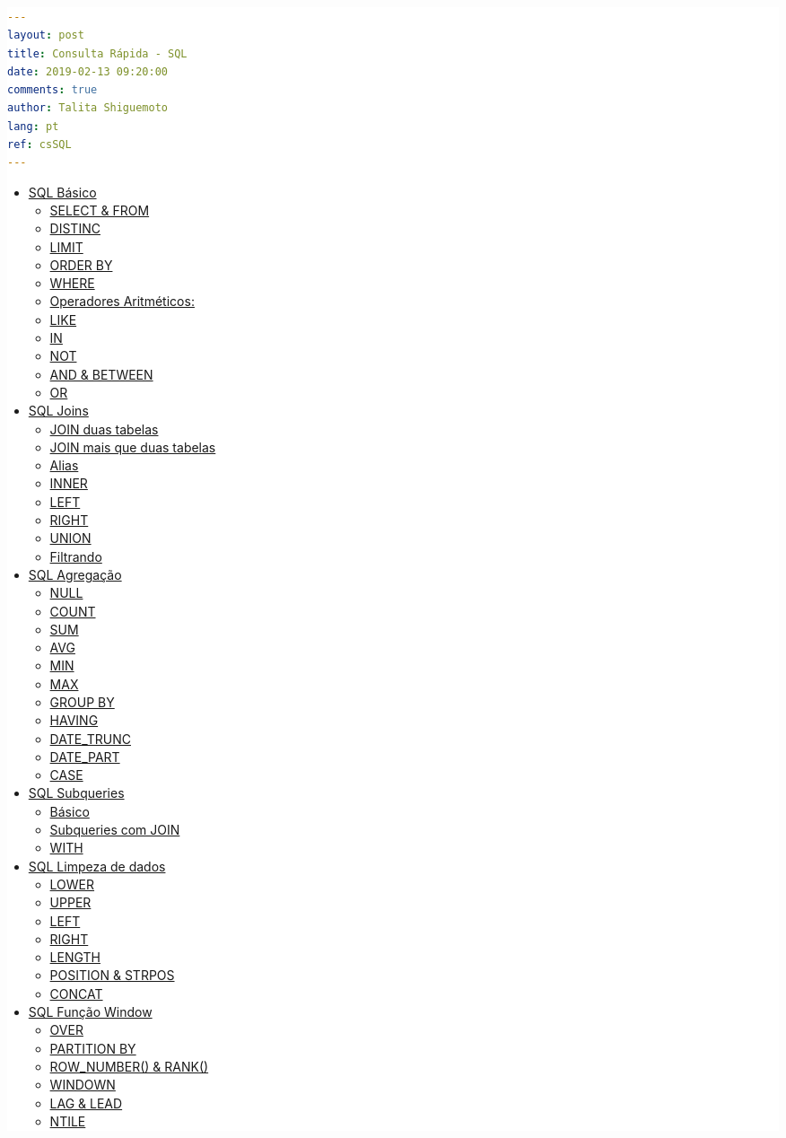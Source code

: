 ```yaml
---
layout: post
title: Consulta Rápida - SQL
date: 2019-02-13 09:20:00
comments: true
author: Talita Shiguemoto
lang: pt
ref: csSQL
---
```


* [SQL Básico](#basics)
	* [SELECT & FROM](#selectfrom)
	* [DISTINC](#distinc)
	* [LIMIT](#limit)
	* [ORDER BY](#orderby)
	* [WHERE](#where)
	* [Operadores Aritméticos:](#arithmetic)
	* [LIKE](#like)
	* [IN](#in)
	* [NOT](#not)
	* [AND & BETWEEN](#andbetween)
	* [OR](#or)
* [SQL Joins](#joins)
	* [JOIN duas tabelas](#twotables)
	* [JOIN mais que duas tabelas](moretwotables)
	* [Alias](#alias)
	* [INNER](#inner)
	* [LEFT](#left)
	* [RIGHT](#right)
	* [UNION](#union)
	* [Filtrando](#filtering)
* [SQL Agregação](#aggregations)
	* [NULL](#null)
	* [COUNT](#count)
	* [SUM](#sum)
	* [AVG](#avg)
	* [MIN](#min)
	* [MAX](#max)
	* [GROUP BY](#groupby)
	* [HAVING](#having)
	* [DATE_TRUNC](#datetrunc)
	* [DATE_PART](#datepart)
	* [CASE](#case)
* [SQL Subqueries](#subqueries)
	* [Básico](#basic)
	* [Subqueries com JOIN](#subjoin)
	* [WITH](#with)
* [SQL Limpeza de dados](#dataclean)
	* [LOWER](#lower)
	* [UPPER](#upper)
	* [LEFT](#left)
	* [RIGHT](#right)
	* [LENGTH](#length)
	* [POSITION & STRPOS](#positionstrpos)
	* [CONCAT](#concat)
* [SQL Função Window](#windowfunction)
	* [OVER](#over)
	* [PARTITION BY](#partitionby)
	* [ROW_NUMBER() & RANK()](#rowandrank)
	* [WINDOWN](#window)
	* [LAG & LEAD](#lagandlead)
	* [NTILE](#ntile)